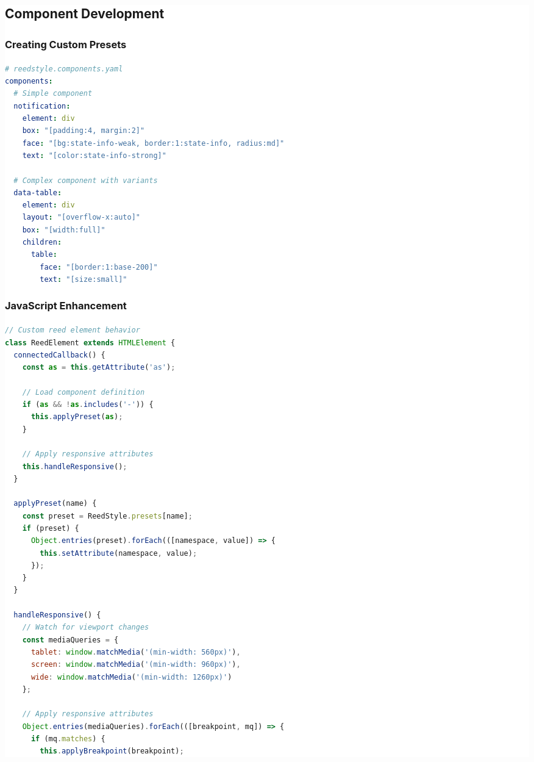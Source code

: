 ## Component Development

### Creating Custom Presets

```yaml
# reedstyle.components.yaml
components:
  # Simple component
  notification:
    element: div
    box: "[padding:4, margin:2]"
    face: "[bg:state-info-weak, border:1:state-info, radius:md]"
    text: "[color:state-info-strong]"
    
  # Complex component with variants
  data-table:
    element: div
    layout: "[overflow-x:auto]"
    box: "[width:full]"
    children:
      table:
        face: "[border:1:base-200]"
        text: "[size:small]"
```

### JavaScript Enhancement

```javascript
// Custom reed element behavior
class ReedElement extends HTMLElement {
  connectedCallback() {
    const as = this.getAttribute('as');
    
    // Load component definition
    if (as && !as.includes('-')) {
      this.applyPreset(as);
    }
    
    // Apply responsive attributes
    this.handleResponsive();
  }
  
  applyPreset(name) {
    const preset = ReedStyle.presets[name];
    if (preset) {
      Object.entries(preset).forEach(([namespace, value]) => {
        this.setAttribute(namespace, value);
      });
    }
  }
  
  handleResponsive() {
    // Watch for viewport changes
    const mediaQueries = {
      tablet: window.matchMedia('(min-width: 560px)'),
      screen: window.matchMedia('(min-width: 960px)'),
      wide: window.matchMedia('(min-width: 1260px)')
    };
    
    // Apply responsive attributes
    Object.entries(mediaQueries).forEach(([breakpoint, mq]) => {
      if (mq.matches) {
        this.applyBreakpoint(breakpoint);
```